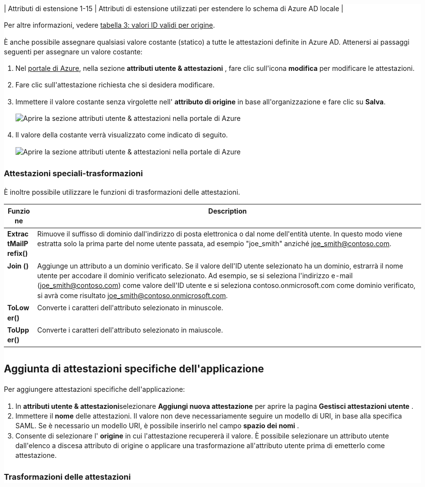 | Attributi di estensione 1-15 | Attributi di estensione utilizzati per estendere lo schema di Azure AD locale |

Per altre informazioni, vedere [tabella 3: valori ID validi per origine](active-directory-claims-mapping.md#table-3-valid-id-values-per-source).

È anche possibile assegnare qualsiasi valore costante (statico) a tutte le attestazioni definite in Azure AD. Attenersi ai passaggi seguenti per assegnare un valore costante:

1. Nel [portale di Azure](https://portal.azure.com/), nella sezione **attributi utente & attestazioni** , fare clic sull'icona **modifica** per modificare le attestazioni.

1. Fare clic sull'attestazione richiesta che si desidera modificare.

1. Immettere il valore costante senza virgolette nell' **attributo di origine** in base all'organizzazione e fare clic su **Salva**.

    ![Aprire la sezione attributi utente & attestazioni nella portale di Azure](./media/active-directory-saml-claims-customization/organization-attribute.png)

1. Il valore della costante verrà visualizzato come indicato di seguito.

    ![Aprire la sezione attributi utente & attestazioni nella portale di Azure](./media/active-directory-saml-claims-customization/edit-attributes-claims.png)

### <a name="special-claims---transformations"></a>Attestazioni speciali-trasformazioni

È inoltre possibile utilizzare le funzioni di trasformazioni delle attestazioni.

| Funzione | Description |
|----------|-------------|
| **ExtractMailPrefix()** | Rimuove il suffisso di dominio dall'indirizzo di posta elettronica o dal nome dell'entità utente. In questo modo viene estratta solo la prima parte del nome utente passata, ad esempio "joe_smith" anziché joe_smith@contoso.com. |
| **Join ()** | Aggiunge un attributo a un dominio verificato. Se il valore dell'ID utente selezionato ha un dominio, estrarrà il nome utente per accodare il dominio verificato selezionato. Ad esempio, se si seleziona l'indirizzo e-mail (joe_smith@contoso.com) come valore dell'ID utente e si seleziona contoso.onmicrosoft.com come dominio verificato, si avrà come risultato joe_smith@contoso.onmicrosoft.com. |
| **ToLower()** | Converte i caratteri dell'attributo selezionato in minuscole. |
| **ToUpper()** | Converte i caratteri dell'attributo selezionato in maiuscole. |

## <a name="adding-application-specific-claims"></a>Aggiunta di attestazioni specifiche dell'applicazione

Per aggiungere attestazioni specifiche dell'applicazione:

1. In **attributi utente & attestazioni**selezionare **Aggiungi nuova attestazione** per aprire la pagina **Gestisci attestazioni utente** .
1. Immettere il **nome** delle attestazioni. Il valore non deve necessariamente seguire un modello di URI, in base alla specifica SAML. Se è necessario un modello URI, è possibile inserirlo nel campo **spazio dei nomi** .
1. Consente di selezionare l' **origine** in cui l'attestazione recupererà il valore. È possibile selezionare un attributo utente dall'elenco a discesa attributo di origine o applicare una trasformazione all'attributo utente prima di emetterlo come attestazione.

### <a name="claim-transformations"></a>Trasformazioni delle attestazioni
